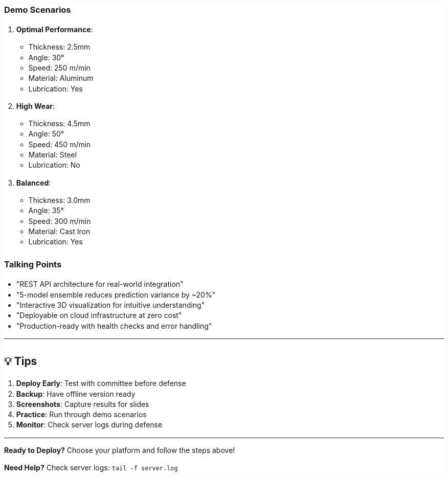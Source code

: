 ### Demo Scenarios

1. **Optimal Performance**:
   - Thickness: 2.5mm
   - Angle: 30°
   - Speed: 250 m/min
   - Material: Aluminum
   - Lubrication: Yes

2. **High Wear**:
   - Thickness: 4.5mm
   - Angle: 50°
   - Speed: 450 m/min
   - Material: Steel
   - Lubrication: No

3. **Balanced**:
   - Thickness: 3.0mm
   - Angle: 35°
   - Speed: 300 m/min
   - Material: Cast Iron
   - Lubrication: Yes

### Talking Points

- "REST API architecture for real-world integration"
- "5-model ensemble reduces prediction variance by ~20%"
- "Interactive 3D visualization for intuitive understanding"
- "Deployable on cloud infrastructure at zero cost"
- "Production-ready with health checks and error handling"

---

## 💡 Tips

1. **Deploy Early**: Test with committee before defense
2. **Backup**: Have offline version ready
3. **Screenshots**: Capture results for slides
4. **Practice**: Run through demo scenarios
5. **Monitor**: Check server logs during defense

---

**Ready to Deploy?** Choose your platform and follow the steps above!

**Need Help?** Check server logs: `tail -f server.log`
